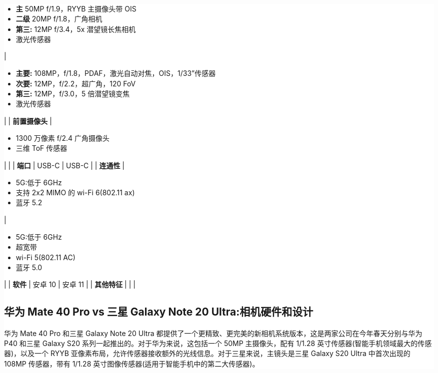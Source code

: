 *   **主** 50MP f/1.9，RYYB 主摄像头带 OIS
*   **二级** 20MP f/1.8，广角相机
*   **第三:** 12MP f/3.4，5x 潜望镜长焦相机
*   激光传感器

 | 

*   **主要:** 108MP，f/1.8，PDAF，激光自动对焦，OIS，1/33”传感器
*   **次要:** 12MP，f/2.2，超广角，120 FoV
*   **第三:** 12MP，f/3.0，5 倍潜望镜变焦
*   激光传感器

 |
| **前置摄像头** | 

*   1300 万像素 f/2.4 广角摄像头
*   三维 ToF 传感器

 |  |
| **端口** | USB-C | USB-C |
| **连通性** | 

*   5G:低于 6GHz
*   支持 2x2 MIMO 的 wi-Fi 6(802.11 ax)
*   蓝牙 5.2

 | 

*   5G:低于 6GHz
*   超宽带
*   wi-Fi 5(802.11 AC)
*   蓝牙 5.0

 |
| **软件** | 安卓 10 | 安卓 11 |
| **其他特征** |  |  |

## 华为 Mate 40 Pro vs 三星 Galaxy Note 20 Ultra:相机硬件和设计

华为 Mate 40 Pro 和三星 Galaxy Note 20 Ultra 都提供了一个更精致、更完美的新相机系统版本，这是两家公司在今年春天分别与华为 P40 和三星 Galaxy S20 系列一起推出的。对于华为来说，这包括一个 50MP 主摄像头，配有 1/1.28 英寸传感器(智能手机领域最大的传感器)，以及一个 RYYB 亚像素布局，允许传感器接收额外的光线信息。对于三星来说，主镜头是三星 Galaxy S20 Ultra 中首次出现的 108MP 传感器，带有 1/1.28 英寸图像传感器(适用于智能手机中的第二大传感器)。
